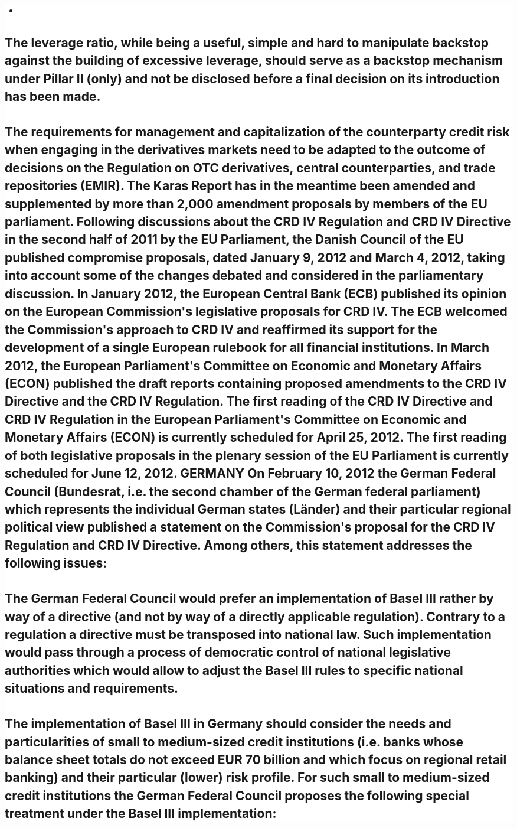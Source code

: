 -
The leverage ratio, while being a useful,
simple and hard to manipulate backstop against the building
of excessive leverage, should serve as a backstop mechanism
under Pillar II (only) and not be disclosed before a final
decision on its introduction has been made.
-
The requirements for management and
capitalization of the counterparty credit risk when engaging
in the derivatives markets need to be adapted to the outcome
of decisions on the Regulation on OTC derivatives, central
counterparties, and trade repositories (EMIR).
The
Karas Report has in the meantime been
amended and supplemented by more than 2,000 amendment proposals by
members of the EU parliament.
Following discussions about the CRD IV Regulation and CRD IV Directive
in the second half of 2011 by the EU Parliament, the Danish Council of
the EU published compromise proposals, dated January 9, 2012 and March
4, 2012, taking into account some of the changes debated and considered
in the parliamentary discussion.
In January 2012, the European Central Bank (ECB) published its opinion
on the European Commission's legislative proposals for CRD IV. The ECB
welcomed the Commission's approach to CRD IV and reaffirmed its support
for the development of a single European rulebook for all financial
institutions.
In March 2012, the European Parliament's Committee on Economic and
Monetary Affairs (ECON) published the draft reports containing proposed
amendments to the CRD IV Directive and the CRD IV Regulation.
The first reading of the CRD IV Directive and CRD IV Regulation in the
European Parliament's Committee on Economic and Monetary Affairs (ECON)
is currently scheduled for April 25, 2012. The first reading of both
legislative proposals in the plenary session of the EU Parliament is
currently scheduled for June 12, 2012.
GERMANY
On February 10, 2012 the German Federal Council (Bundesrat, i.e. the
second chamber of the German federal parliament) which represents the
individual German states (Länder) and their particular regional
political view published a statement on the Commission's proposal for
the CRD IV Regulation and CRD IV Directive.
Among others, this statement addresses the following
issues:
-
The German Federal Council would prefer
an implementation of Basel III rather by way of a directive
(and not by way of a directly applicable regulation).
Contrary to a regulation a directive must be transposed into
national law.
Such implementation would pass through a
process of democratic control of national legislative
authorities which would allow to adjust the Basel III rules
to specific national situations and requirements.
-
The implementation of Basel III in
Germany should consider the needs and particularities of
small to medium-sized credit institutions (i.e. banks whose
balance sheet totals do not exceed EUR 70 billion and which
focus on regional retail banking) and their particular
(lower) risk profile.
For such small to medium-sized credit
institutions the German Federal Council proposes the
following special treatment under the Basel III
implementation:
-